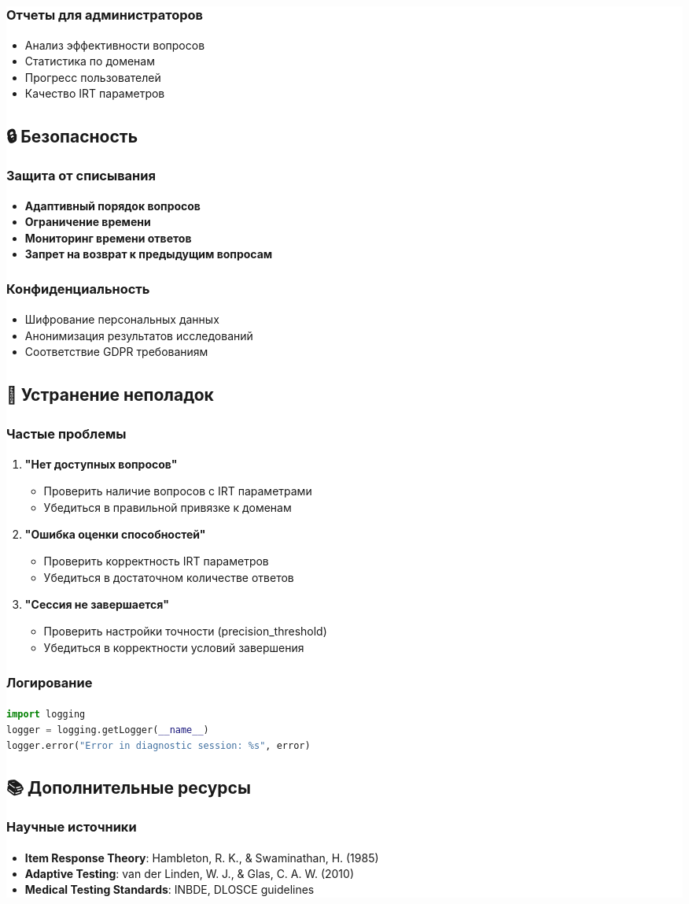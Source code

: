 ### Отчеты для администраторов

- Анализ эффективности вопросов
- Статистика по доменам
- Прогресс пользователей
- Качество IRT параметров

## 🔒 Безопасность

### Защита от списывания

- **Адаптивный порядок вопросов**
- **Ограничение времени**
- **Мониторинг времени ответов**
- **Запрет на возврат к предыдущим вопросам**

### Конфиденциальность

- Шифрование персональных данных
- Анонимизация результатов исследований
- Соответствие GDPR требованиям

## 🚨 Устранение неполадок

### Частые проблемы

1. **"Нет доступных вопросов"**
   - Проверить наличие вопросов с IRT параметрами
   - Убедиться в правильной привязке к доменам

2. **"Ошибка оценки способностей"**
   - Проверить корректность IRT параметров
   - Убедиться в достаточном количестве ответов

3. **"Сессия не завершается"**
   - Проверить настройки точности (precision_threshold)
   - Убедиться в корректности условий завершения

### Логирование

```python
import logging
logger = logging.getLogger(__name__)
logger.error("Error in diagnostic session: %s", error)
```

## 📚 Дополнительные ресурсы

### Научные источники

- **Item Response Theory**: Hambleton, R. K., & Swaminathan, H. (1985)
- **Adaptive Testing**: van der Linden, W. J., & Glas, C. A. W. (2010)
- **Medical Testing Standards**: INBDE, DLOSCE guidelines
